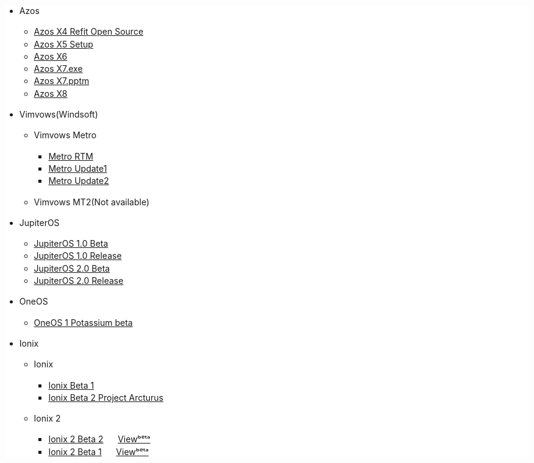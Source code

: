 - Azos
  - [Azos X4 Refit Open Source](https://archive.org/download/pptoswiki_archive_14_09_2021/pptoswiki_archive_14_09_2021.zip/Azos%2FAzos%20X4%20Refit%20Open%20Source.pptm)
  - [Azos X5 Setup](https://archive.org/download/pptoswiki_archive_14_09_2021/pptoswiki_archive_14_09_2021.zip/Azos%2FAzos%20X5%20Setup.exe)
  - [Azos X6](https://archive.org/download/pptoswiki_archive_14_09_2021/pptoswiki_archive_14_09_2021.zip/Azos%2FAzos%20X6.exe)
  - [Azos X7.exe](https://archive.org/download/pptoswiki_archive_14_09_2021/pptoswiki_archive_14_09_2021.zip/Azos%2FAzos%20X7.exe)
  - [Azos X7.pptm](https://archive.org/download/pptoswiki_archive_14_09_2021/pptoswiki_archive_14_09_2021.zip/Azos%2FAzos%20X7.ppsm)
  - [Azos X8](https://archive.org/download/pptoswiki_archive_14_09_2021/pptoswiki_archive_14_09_2021.zip/Azos%2FAzos%20X8.exe)

- Vimvows(Windsoft)
  - Vimvows Metro
    - [Metro RTM](https://github.com/pptos-org/pptos/raw/gh-pages/files/Vimvows/Vimvows%20Metro(FE).pptm)
    - [Metro Update1](https://github.com/pptos-org/pptos/raw/gh-pages/files/Vimvows/Vimvows%20Metro(U1).pptm)
    - [Metro Update2](https://github.com/pptos-org/pptos/raw/gh-pages/files/Vimvows/Vimvows%20Metro(U2).pptm)

  - Vimvows MT2(Not available)

- JupiterOS
  - [JupiterOS 1.0 Beta](https://github.com/pptos-org/pptos/raw/gh-pages/files/Jupiter_OS/Build_411_Public_Beta.ppsx)
  - [JupiterOS 1.0 Release](https://github.com/pptos-org/pptos/raw/gh-pages/files/Jupiter_OS/Build_511_Public_Release.ppsx)
  - [JupiterOS 2.0 Beta](https://github.com/pptos-org/pptos/raw/gh-pages/files/Jupiter_OS/Build_521_Public_Beta.ppsx)
  - [JupiterOS 2.0 Release](https://github.com/pptos-org/pptos/raw/gh-pages/files/Jupiter_OS/Build_621_Release.ppsx)

- OneOS
    - [OneOS 1 Potassium beta](https://github.com/pptos-org/pptos/raw/gh-pages/files/One_OS/OneOS_1.pptm)

- Ionix
    - Ionix
      - [Ionix Beta 1](https://archive.org/download/pptoswiki_archive_26_09_2021/pptoswiki_archive_26_09_2021.zip/hexa%2FIONIX_OS_BETA_1.pptm)
      - [Ionix Beta 2 Project Arcturus](https://archive.org/download/pptoswiki_archive_26_09_2021/pptoswiki_archive_26_09_2021.zip/hexa%2FProject_Arcturus_ionix_os_beta_2.pptm)

    - Ionix 2
      - [Ionix 2 Beta 2](https://github.com/pptos-org/pptos/raw/gh-pages/files/Ionix_OS/build20-beta2-lock.pptm)&nbsp;&nbsp;&nbsp;&nbsp;&nbsp; [Viewᵇᵉᵗᵃ](https://pptos-org.github.io/pptos/viewer/Ionix_OS/build20_beta2)
      - [Ionix 2 Beta 1](https://github.com/pptos-org/pptos/raw/gh-pages/files/Ionix_OS/build10-beta1-lock.pptm)&nbsp;&nbsp;&nbsp;&nbsp;&nbsp; [Viewᵇᵉᵗᵃ](https://pptos-org.github.io/pptos/viewer/Ionix_OS/build10_beta1)

<body style="background-image: url(https://raw.githubusercontent.com/hexa-one/pptos-wiki/gh-pages/assets/background/background.png);background-repeat: no-repeat;background-attachment: fixed;background-size: cover;">
